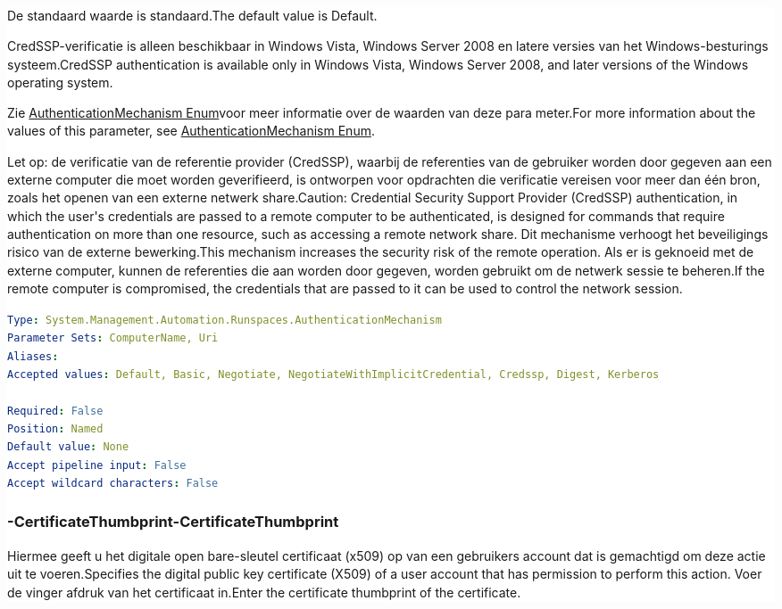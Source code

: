 <span data-ttu-id="5a6c2-189">De standaard waarde is standaard.</span><span class="sxs-lookup"><span data-stu-id="5a6c2-189">The default value is Default.</span></span>

<span data-ttu-id="5a6c2-190">CredSSP-verificatie is alleen beschikbaar in Windows Vista, Windows Server 2008 en latere versies van het Windows-besturings systeem.</span><span class="sxs-lookup"><span data-stu-id="5a6c2-190">CredSSP authentication is available only in Windows Vista, Windows Server 2008, and later versions of the Windows operating system.</span></span>

<span data-ttu-id="5a6c2-191">Zie [AuthenticationMechanism Enum](/dotnet/api/system.management.automation.runspaces.authenticationmechanism)voor meer informatie over de waarden van deze para meter.</span><span class="sxs-lookup"><span data-stu-id="5a6c2-191">For more information about the values of this parameter, see [AuthenticationMechanism Enum](/dotnet/api/system.management.automation.runspaces.authenticationmechanism).</span></span>

<span data-ttu-id="5a6c2-192">Let op: de verificatie van de referentie provider (CredSSP), waarbij de referenties van de gebruiker worden door gegeven aan een externe computer die moet worden geverifieerd, is ontworpen voor opdrachten die verificatie vereisen voor meer dan één bron, zoals het openen van een externe netwerk share.</span><span class="sxs-lookup"><span data-stu-id="5a6c2-192">Caution: Credential Security Support Provider (CredSSP) authentication, in which the user's credentials are passed to a remote computer to be authenticated, is designed for commands that require authentication on more than one resource, such as accessing a remote network share.</span></span> <span data-ttu-id="5a6c2-193">Dit mechanisme verhoogt het beveiligings risico van de externe bewerking.</span><span class="sxs-lookup"><span data-stu-id="5a6c2-193">This mechanism increases the security risk of the remote operation.</span></span> <span data-ttu-id="5a6c2-194">Als er is geknoeid met de externe computer, kunnen de referenties die aan worden door gegeven, worden gebruikt om de netwerk sessie te beheren.</span><span class="sxs-lookup"><span data-stu-id="5a6c2-194">If the remote computer is compromised, the credentials that are passed to it can be used to control the network session.</span></span>

```yaml
Type: System.Management.Automation.Runspaces.AuthenticationMechanism
Parameter Sets: ComputerName, Uri
Aliases:
Accepted values: Default, Basic, Negotiate, NegotiateWithImplicitCredential, Credssp, Digest, Kerberos

Required: False
Position: Named
Default value: None
Accept pipeline input: False
Accept wildcard characters: False
```

### <span data-ttu-id="5a6c2-195">-CertificateThumbprint</span><span class="sxs-lookup"><span data-stu-id="5a6c2-195">-CertificateThumbprint</span></span>

<span data-ttu-id="5a6c2-196">Hiermee geeft u het digitale open bare-sleutel certificaat (x509) op van een gebruikers account dat is gemachtigd om deze actie uit te voeren.</span><span class="sxs-lookup"><span data-stu-id="5a6c2-196">Specifies the digital public key certificate (X509) of a user account that has permission to perform this action.</span></span> <span data-ttu-id="5a6c2-197">Voer de vinger afdruk van het certificaat in.</span><span class="sxs-lookup"><span data-stu-id="5a6c2-197">Enter the certificate thumbprint of the certificate.</span></span>
